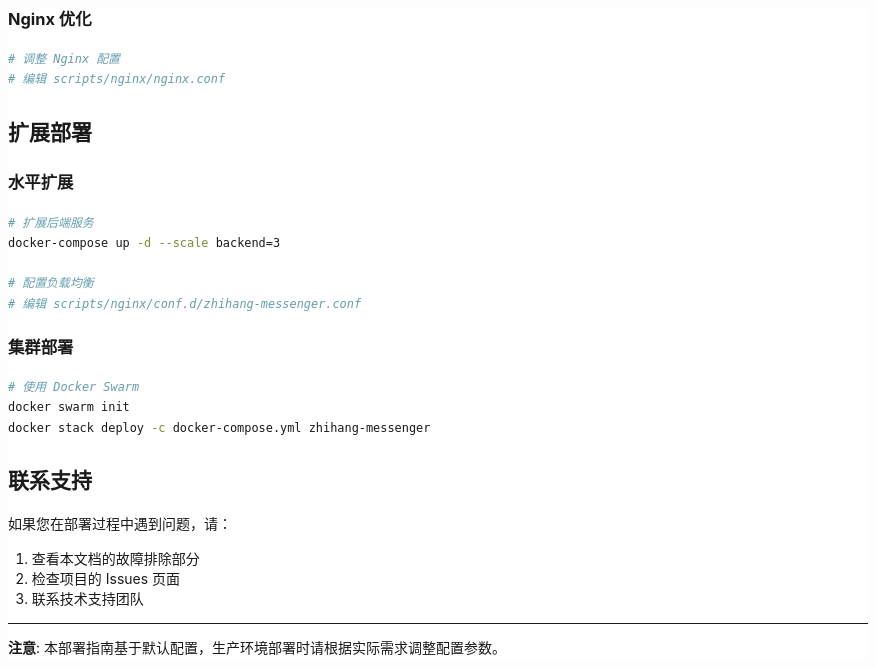### Nginx 优化
```bash
# 调整 Nginx 配置
# 编辑 scripts/nginx/nginx.conf
```

## 扩展部署

### 水平扩展
```bash
# 扩展后端服务
docker-compose up -d --scale backend=3

# 配置负载均衡
# 编辑 scripts/nginx/conf.d/zhihang-messenger.conf
```

### 集群部署
```bash
# 使用 Docker Swarm
docker swarm init
docker stack deploy -c docker-compose.yml zhihang-messenger
```

## 联系支持

如果您在部署过程中遇到问题，请：

1. 查看本文档的故障排除部分
2. 检查项目的 Issues 页面
3. 联系技术支持团队

---

**注意**: 本部署指南基于默认配置，生产环境部署时请根据实际需求调整配置参数。
